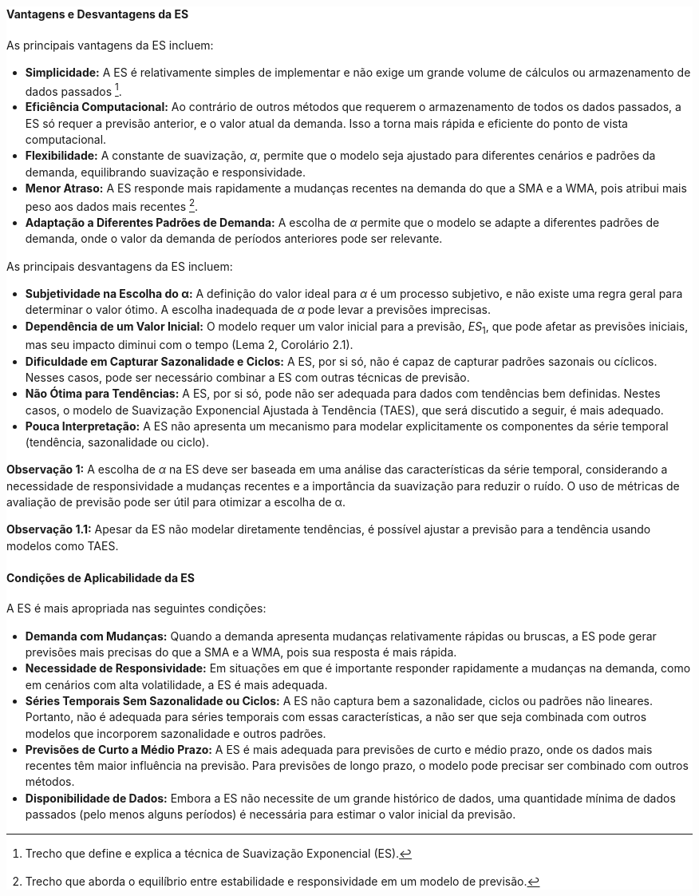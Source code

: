 #### Vantagens e Desvantagens da ES

As principais vantagens da ES incluem:

*   **Simplicidade:** A ES é relativamente simples de implementar e não exige um grande volume de cálculos ou armazenamento de dados passados [^8].
*  **Eficiência Computacional:** Ao contrário de outros métodos que requerem o armazenamento de todos os dados passados, a ES só requer a previsão anterior, e o valor atual da demanda. Isso a torna mais rápida e eficiente do ponto de vista computacional.
*   **Flexibilidade:** A constante de suavização, $\alpha$, permite que o modelo seja ajustado para diferentes cenários e padrões da demanda, equilibrando suavização e responsividade.
*   **Menor Atraso:** A ES responde mais rapidamente a mudanças recentes na demanda do que a SMA e a WMA, pois atribui mais peso aos dados mais recentes [^4].
*   **Adaptação a Diferentes Padrões de Demanda:** A escolha de $\alpha$ permite que o modelo se adapte a diferentes padrões de demanda, onde o valor da demanda de períodos anteriores pode ser relevante.

As principais desvantagens da ES incluem:

*   **Subjetividade na Escolha do α:** A definição do valor ideal para $\alpha$ é um processo subjetivo, e não existe uma regra geral para determinar o valor ótimo. A escolha inadequada de $\alpha$ pode levar a previsões imprecisas.
*   **Dependência de um Valor Inicial:** O modelo requer um valor inicial para a previsão, $ES_1$, que pode afetar as previsões iniciais, mas seu impacto diminui com o tempo (Lema 2, Corolário 2.1).
*   **Dificuldade em Capturar Sazonalidade e Ciclos:** A ES, por si só, não é capaz de capturar padrões sazonais ou cíclicos. Nesses casos, pode ser necessário combinar a ES com outras técnicas de previsão.
*   **Não Ótima para Tendências:**  A ES, por si só, pode não ser adequada para dados com tendências bem definidas. Nestes casos, o modelo de Suavização Exponencial Ajustada à Tendência (TAES), que será discutido a seguir, é mais adequado.
* **Pouca Interpretação:** A ES não apresenta um mecanismo para modelar explicitamente os componentes da série temporal (tendência, sazonalidade ou ciclo).

**Observação 1:** A escolha de $\alpha$ na ES deve ser baseada em uma análise das características da série temporal, considerando a necessidade de responsividade a mudanças recentes e a importância da suavização para reduzir o ruído. O uso de métricas de avaliação de previsão pode ser útil para otimizar a escolha de α.

**Observação 1.1:** Apesar da ES não modelar diretamente tendências, é possível ajustar a previsão para a tendência usando modelos como TAES.

#### Condições de Aplicabilidade da ES

A ES é mais apropriada nas seguintes condições:

*   **Demanda com Mudanças:** Quando a demanda apresenta mudanças relativamente rápidas ou bruscas, a ES pode gerar previsões mais precisas do que a SMA e a WMA, pois sua resposta é mais rápida.
*  **Necessidade de Responsividade:** Em situações em que é importante responder rapidamente a mudanças na demanda, como em cenários com alta volatilidade, a ES é mais adequada.
* **Séries Temporais Sem Sazonalidade ou Ciclos:** A ES não captura bem a sazonalidade, ciclos ou padrões não lineares. Portanto, não é adequada para séries temporais com essas características, a não ser que seja combinada com outros modelos que incorporem sazonalidade e outros padrões.
*   **Previsões de Curto a Médio Prazo:** A ES é mais adequada para previsões de curto e médio prazo, onde os dados mais recentes têm maior influência na previsão. Para previsões de longo prazo, o modelo pode precisar ser combinado com outros métodos.
*   **Disponibilidade de Dados:** Embora a ES não necessite de um grande histórico de dados, uma quantidade mínima de dados passados (pelo menos alguns períodos) é necessária para estimar o valor inicial da previsão.


[^1]: Capítulo 2, que aborda a importância de formular estratégias em diversas áreas funcionais e como a previsão de demanda é um elemento crítico.
[^3]: Trecho que introduz os modelos de séries temporais como um método quantitativo para previsão de demanda.
[^4]: Trecho que aborda o equilíbrio entre estabilidade e responsividade em um modelo de previsão.
[^5]: Trecho que define e explica a técnica de Média Móvel Simples (SMA).
[^6]: Trecho que define e explica a técnica de Média Móvel Ponderada (WMA).
[^8]: Trecho que define e explica a técnica de Suavização Exponencial (ES).